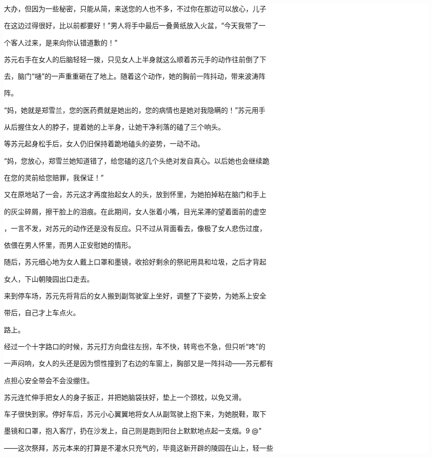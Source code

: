 大办，但因为一些秘密，只能从简，来送您的人也不多，不过你在那边可以放心，儿子

在这边过得很好，比以前都要好！”男人将手中最后一叠黄纸放入火盆，“今天我带了一

个客人过来，是来向你认错道歉的！”



苏元右手在女人的后脑轻轻一拨，只见女人上半身就这么顺着苏元手的动作往前倒了下

去，脑门“嗵”的一声重重砸在了地上。随着这个动作，她的胸前一阵抖动，带来波涛阵

阵。

“妈，她就是郑雪兰，您的医药费就是她出的，您的病情也是她对我隐瞒的！”苏元用手

从后握住女人的脖子，提着她的上半身，让她干净利落的磕了三个响头。

等苏元起身松手后，女人仍旧保持着跪地磕头的姿势，一动不动。



“妈，您放心，郑雪兰她知道错了，给您磕的这几个头绝对发自真心。以后她也会继续跪

在您的灵前给您赔罪，我保证！”



又在原地站了一会，苏元这才再度抬起女人的头，放到怀里，为她拍掉粘在脑门和手上

的灰尘碎屑，擦干脸上的泪痕。在此期间，女人张着小嘴，目光呆滞的望着面前的虚空

，一言不发，对苏元的动作还是没有反应。只不过从背面看去，像极了女人悲伤过度，

依偎在男人怀里，而男人正安慰她的情形。

随后，苏元细心地为女人戴上口罩和墨镜，收拾好剩余的祭祀用具和垃圾，之后才背起

女人，下山朝陵园出口走去。



来到停车场，苏元先将背后的女人搬到副驾驶室上坐好，调整了下姿势，为她系上安全

带后，自己才上车点火。



路上。



经过一个十字路口的时候，苏元打方向盘往左拐，车不快，转弯也不急，但只听“咚”的

一声闷响，女人的头还是因为惯性撞到了右边的车窗上，胸部又是一阵抖动——苏元都有

点担心安全带会不会没绷住。

苏元连忙伸手把女人的身子扳正，并把她脑袋扶好，垫上一个颈枕，以免又滑。



车子很快到家。停好车后，苏元小心翼翼地将女人从副驾驶上抱下来，为她脱鞋，取下

墨镜和口罩，抱入客厅，扔在沙发上，自己则是跑到阳台上默默地点起一支烟。9   @"



——这次祭拜，苏元本来的打算是不灌水只充气的，毕竟这新开辟的陵园在山上，轻一些
